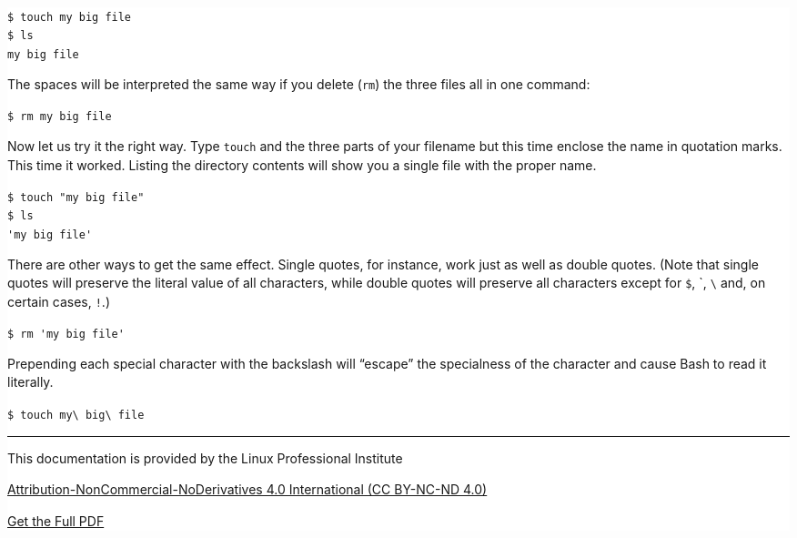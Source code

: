 ```
$ touch my big file
$ ls
my big file
```

The spaces will be interpreted the same way if you delete (`rm`) the three files all in one command:

```
$ rm my big file
```

Now let us try it the right way. Type `touch` and the three parts of your filename but this time enclose the name in quotation marks. This time it worked. Listing the directory contents will show you a single file with the proper name.

```
$ touch "my big file"
$ ls
'my big file'
```

There are other ways to get the same effect. Single quotes, for instance, work just as well as double quotes. (Note that single quotes will preserve the literal value of all characters, while double quotes will preserve all characters except for `$`, \`, `\` and, on certain cases, `!`.)

```
$ rm 'my big file'
```

Prepending each special character with the backslash will “escape” the specialness of the character and cause Bash to read it literally.

```
$ touch my\ big\ file
```

___
This documentation is provided by the Linux Professional Institute

[Attribution-NonCommercial-NoDerivatives 4.0 International (CC BY-NC-ND 4.0)](https://creativecommons.org/licenses/by-nc-nd/4.0/)

[Get the Full PDF](https://learning.lpi.org/en/learning-materials/101-500/)